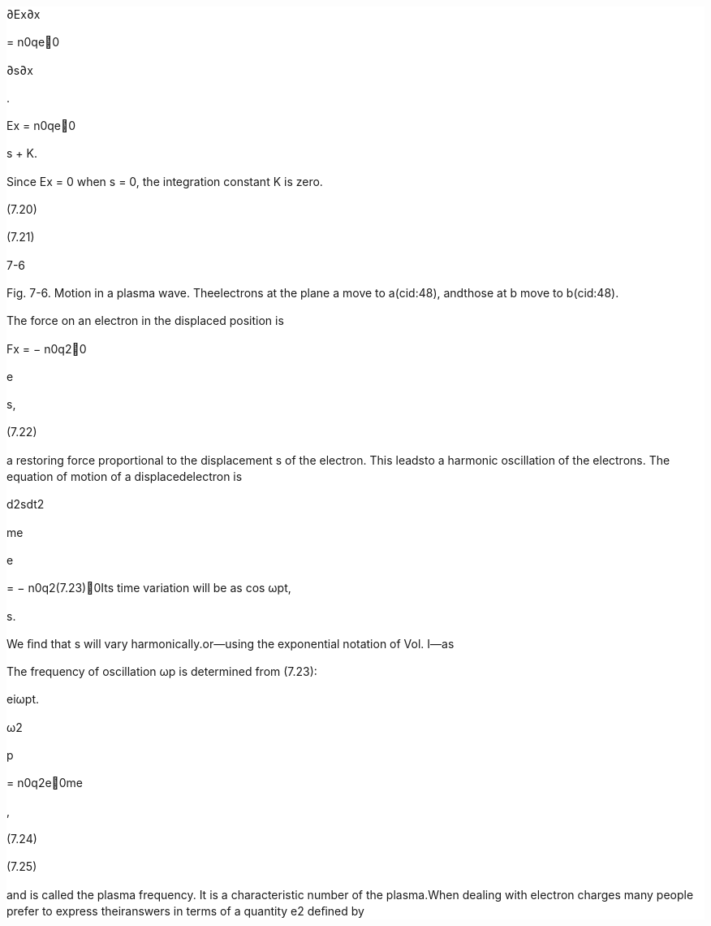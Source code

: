 ∂Ex∂x

= n0qe0

∂s∂x

.

Ex = n0qe0

s + K.

Since Ex = 0 when s = 0, the integration constant K is zero.

(7.20)

(7.21)

7-6

Fig. 7-6. Motion in a plasma wave. Theelectrons at the plane a move to a(cid:48), andthose at b move to b(cid:48).

The force on an electron in the displaced position is

Fx = − n0q20

e

s,

(7.22)

a restoring force proportional to the displacement s of the electron. This leadsto a harmonic oscillation of the electrons. The equation of motion of a displacedelectron is

d2sdt2

me

e

= − n0q2(7.23)0Its time variation will be as cos ωpt,

s.

We ﬁnd that s will vary harmonically.or—using the exponential notation of Vol. I—as

The frequency of oscillation ωp is determined from (7.23):

eiωpt.

ω2

p

= n0q2e0me

,

(7.24)

(7.25)

and is called the plasma frequency. It is a characteristic number of the plasma.When dealing with electron charges many people prefer to express theiranswers in terms of a quantity e2 deﬁned by
